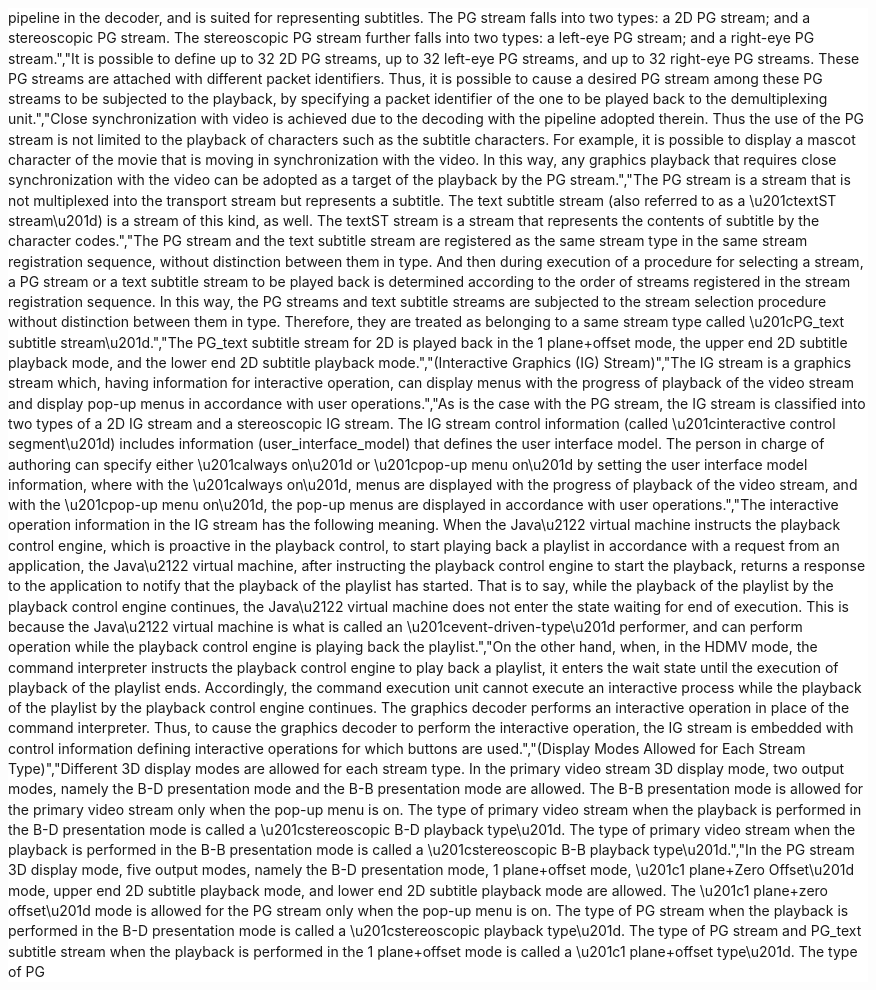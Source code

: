 pipeline in the decoder, and is suited for representing subtitles. The PG stream falls into two types: a 2D PG stream; and a stereoscopic PG stream. The stereoscopic PG stream further falls into two types: a left-eye PG stream; and a right-eye PG stream.","It is possible to define up to 32 2D PG streams, up to 32 left-eye PG streams, and up to 32 right-eye PG streams. These PG streams are attached with different packet identifiers. Thus, it is possible to cause a desired PG stream among these PG streams to be subjected to the playback, by specifying a packet identifier of the one to be played back to the demultiplexing unit.","Close synchronization with video is achieved due to the decoding with the pipeline adopted therein. Thus the use of the PG stream is not limited to the playback of characters such as the subtitle characters. For example, it is possible to display a mascot character of the movie that is moving in synchronization with the video. In this way, any graphics playback that requires close synchronization with the video can be adopted as a target of the playback by the PG stream.","The PG stream is a stream that is not multiplexed into the transport stream but represents a subtitle. The text subtitle stream (also referred to as a \u201ctextST stream\u201d) is a stream of this kind, as well. The textST stream is a stream that represents the contents of subtitle by the character codes.","The PG stream and the text subtitle stream are registered as the same stream type in the same stream registration sequence, without distinction between them in type. And then during execution of a procedure for selecting a stream, a PG stream or a text subtitle stream to be played back is determined according to the order of streams registered in the stream registration sequence. In this way, the PG streams and text subtitle streams are subjected to the stream selection procedure without distinction between them in type. Therefore, they are treated as belonging to a same stream type called \u201cPG_text subtitle stream\u201d.","The PG_text subtitle stream for 2D is played back in the 1 plane+offset mode, the upper end 2D subtitle playback mode, and the lower end 2D subtitle playback mode.","(Interactive Graphics (IG) Stream)","The IG stream is a graphics stream which, having information for interactive operation, can display menus with the progress of playback of the video stream and display pop-up menus in accordance with user operations.","As is the case with the PG stream, the IG stream is classified into two types of a 2D IG stream and a stereoscopic IG stream. The IG stream control information (called \u201cinteractive control segment\u201d) includes information (user_interface_model) that defines the user interface model. The person in charge of authoring can specify either \u201calways on\u201d or \u201cpop-up menu on\u201d by setting the user interface model information, where with the \u201calways on\u201d, menus are displayed with the progress of playback of the video stream, and with the \u201cpop-up menu on\u201d, the pop-up menus are displayed in accordance with user operations.","The interactive operation information in the IG stream has the following meaning. When the Java\u2122 virtual machine instructs the playback control engine, which is proactive in the playback control, to start playing back a playlist in accordance with a request from an application, the Java\u2122 virtual machine, after instructing the playback control engine to start the playback, returns a response to the application to notify that the playback of the playlist has started. That is to say, while the playback of the playlist by the playback control engine continues, the Java\u2122 virtual machine does not enter the state waiting for end of execution. This is because the Java\u2122 virtual machine is what is called an \u201cevent-driven-type\u201d performer, and can perform operation while the playback control engine is playing back the playlist.","On the other hand, when, in the HDMV mode, the command interpreter instructs the playback control engine to play back a playlist, it enters the wait state until the execution of playback of the playlist ends. Accordingly, the command execution unit cannot execute an interactive process while the playback of the playlist by the playback control engine continues. The graphics decoder performs an interactive operation in place of the command interpreter. Thus, to cause the graphics decoder to perform the interactive operation, the IG stream is embedded with control information defining interactive operations for which buttons are used.","(Display Modes Allowed for Each Stream Type)","Different 3D display modes are allowed for each stream type. In the primary video stream 3D display mode, two output modes, namely the B-D presentation mode and the B-B presentation mode are allowed. The B-B presentation mode is allowed for the primary video stream only when the pop-up menu is on. The type of primary video stream when the playback is performed in the B-D presentation mode is called a \u201cstereoscopic B-D playback type\u201d. The type of primary video stream when the playback is performed in the B-B presentation mode is called a \u201cstereoscopic B-B playback type\u201d.","In the PG stream 3D display mode, five output modes, namely the B-D presentation mode, 1 plane+offset mode, \u201c1 plane+Zero Offset\u201d mode, upper end 2D subtitle playback mode, and lower end 2D subtitle playback mode are allowed. The \u201c1 plane+zero offset\u201d mode is allowed for the PG stream only when the pop-up menu is on. The type of PG stream when the playback is performed in the B-D presentation mode is called a \u201cstereoscopic playback type\u201d. The type of PG stream and PG_text subtitle stream when the playback is performed in the 1 plane+offset mode is called a \u201c1 plane+offset type\u201d. The type of PG